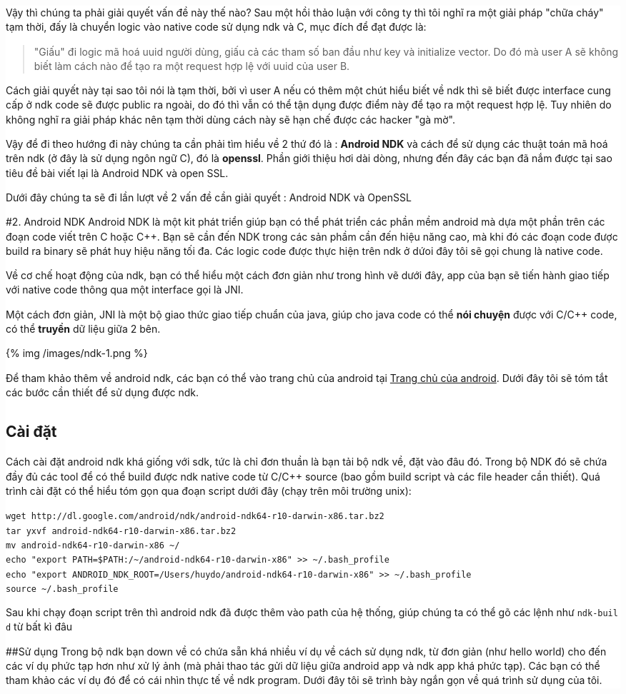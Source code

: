 Vậy thì chúng ta phải giải quyết vấn đề này thế nào? Sau một hồi thảo luận với công ty thì tôi nghĩ ra một giải pháp "chữa cháy" tạm thời, đấy là chuyển logic vào native code sử dụng ndk và C, mục đích để đạt được là:

 > "Giấu" đi logic mã hoá uuid người dùng, giấu cả các tham số ban đầu như key và initialize vector. Do đó mà user A sẽ không biết làm cách nào để tạo ra một request hợp lệ với uuid của user B.

Cách giải quyết này tại sao tôi nói là tạm thời, bởi vì user A nếu có thêm một chút hiểu biết về ndk thì sẽ biết được interface cung cấp ở ndk code sẽ được public ra ngoài, do đó thì vẫn có thể tận dụng được điểm này để tạo ra một request hợp lệ. Tuy nhiên do không nghĩ ra giải pháp khác nên tạm thời dùng cách này sẽ hạn chế được các hacker "gà mờ".

Vậy để đi theo hướng đi này chúng ta cần phải tìm hiểu về 2 thứ đó là : **Android NDK** và cách để sử dụng các thuật toán mã hoá trên ndk (ở đây là sử dụng ngôn ngữ C), đó là **openssl**.
Phần giới thiệu hơi dài dòng, nhưng đến đây các bạn đã nắm được tại sao tiêu đề bài viết lại là Android NDK và open SSL.

Dưới đây chúng ta sẽ đi lần lượt về 2 vấn đề cần giải quyết : Android NDK và OpenSSL

#2. Android NDK
Android NDK là một kit phát triển giúp bạn có thể phát triển các phần mềm android mà dựa một phần trên các đoạn code viết trên C hoặc C++. Bạn sẽ cần đến NDK trong các sản phầm cần đến hiệu năng cao, mà khi đó các đoạn code được build ra binary sẽ phát huy hiệu năng tối đa. Các logic code được thực hiện trên ndk ở dứoi đây tôi sẽ gọi chung là native code.

Về cơ chế hoạt động của ndk, bạn có thể hiểu một cách đơn giản như trong hình vẽ dưới đây, app của bạn sẽ tiến hành giao tiếp với native code thông qua một interface gọi là JNI. 

Một cách đơn giản, JNI là một bộ giao thức giao tiếp chuẩn của java, giúp cho java code có thể **nói chuyện** được với C/C++ code, có thể **truyền** dữ liệu giữa 2 bên. 

{% img /images/ndk-1.png %}

Để tham khảo thêm về android ndk, các bạn có thể vào trang chủ của android tại [Trang chủ của android](https://developer.android.com/tools/sdk/ndk/index.html). Dưới đây tôi sẽ tóm tắt các bước cần thiết để sử dụng được ndk.

## Cài đặt
Cách cài đặt android ndk khá giống với sdk, tức là chỉ đơn thuần là bạn tải bộ ndk về, đặt vào đâu đó. Trong bộ NDK đó sẽ chứa đầy đủ các tool để có thể build được ndk native code từ C/C++ source (bao gồm build script và các file header cần thiết). 
Quá trình cài đặt có thể hiểu tóm gọn qua đoạn script dưới đây (chạy trên môi trường unix):

```
wget http://dl.google.com/android/ndk/android-ndk64-r10-darwin-x86.tar.bz2
tar yxvf android-ndk64-r10-darwin-x86.tar.bz2
mv android-ndk64-r10-darwin-x86 ~/
echo "export PATH=$PATH:/~/android-ndk64-r10-darwin-x86" >> ~/.bash_profile
echo "export ANDROID_NDK_ROOT=/Users/huydo/android-ndk64-r10-darwin-x86" >> ~/.bash_profile
source ~/.bash_profile
```

Sau khi chạy đoạn script trên thì android ndk đã được thêm vào path của hệ thống, giúp chúng ta có thể gõ các lệnh như `ndk-build` từ bất kì đâu

##Sử dụng
Trong bộ ndk bạn down về có chứa sẵn khá nhiều ví dụ về cách sử dụng ndk, từ đơn giản (như hello world) cho đến các ví dụ phức tạp hơn như xử lý ảnh (mà phải thao tác gửi dữ liệu giữa android app và ndk app khá phức tạp). Các bạn có thể tham khảo các ví dụ đó để có cái nhìn thực tế về ndk program. Dưới đây tôi sẽ trình bày ngắn gọn về quá trình sử dụng của tôi.
